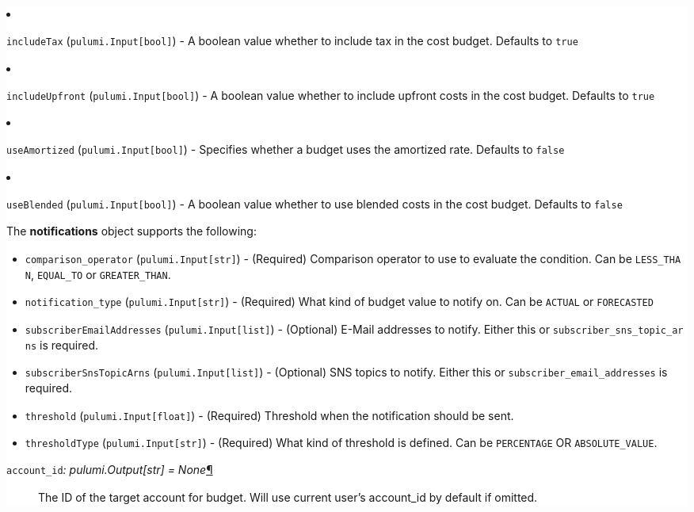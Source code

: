<li><p><code class="docutils literal notranslate"><span class="pre">includeTax</span></code> (<code class="docutils literal notranslate"><span class="pre">pulumi.Input[bool]</span></code>) - A boolean value whether to include tax in the cost budget. Defaults to <code class="docutils literal notranslate"><span class="pre">true</span></code></p></li>
<li><p><code class="docutils literal notranslate"><span class="pre">includeUpfront</span></code> (<code class="docutils literal notranslate"><span class="pre">pulumi.Input[bool]</span></code>) - A boolean value whether to include upfront costs in the cost budget. Defaults to <code class="docutils literal notranslate"><span class="pre">true</span></code></p></li>
<li><p><code class="docutils literal notranslate"><span class="pre">useAmortized</span></code> (<code class="docutils literal notranslate"><span class="pre">pulumi.Input[bool]</span></code>) - Specifies whether a budget uses the amortized rate. Defaults to <code class="docutils literal notranslate"><span class="pre">false</span></code></p></li>
<li><p><code class="docutils literal notranslate"><span class="pre">useBlended</span></code> (<code class="docutils literal notranslate"><span class="pre">pulumi.Input[bool]</span></code>) - A boolean value whether to use blended costs in the cost budget. Defaults to <code class="docutils literal notranslate"><span class="pre">false</span></code></p></li>
</ul>
<p>The <strong>notifications</strong> object supports the following:</p>
<ul class="simple">
<li><p><code class="docutils literal notranslate"><span class="pre">comparison_operator</span></code> (<code class="docutils literal notranslate"><span class="pre">pulumi.Input[str]</span></code>) - (Required) Comparison operator to use to evaluate the condition. Can be <code class="docutils literal notranslate"><span class="pre">LESS_THAN</span></code>, <code class="docutils literal notranslate"><span class="pre">EQUAL_TO</span></code> or <code class="docutils literal notranslate"><span class="pre">GREATER_THAN</span></code>.</p></li>
<li><p><code class="docutils literal notranslate"><span class="pre">notification_type</span></code> (<code class="docutils literal notranslate"><span class="pre">pulumi.Input[str]</span></code>) - (Required) What kind of budget value to notify on. Can be <code class="docutils literal notranslate"><span class="pre">ACTUAL</span></code> or <code class="docutils literal notranslate"><span class="pre">FORECASTED</span></code></p></li>
<li><p><code class="docutils literal notranslate"><span class="pre">subscriberEmailAddresses</span></code> (<code class="docutils literal notranslate"><span class="pre">pulumi.Input[list]</span></code>) - (Optional) E-Mail addresses to notify. Either this or <code class="docutils literal notranslate"><span class="pre">subscriber_sns_topic_arns</span></code> is required.</p></li>
<li><p><code class="docutils literal notranslate"><span class="pre">subscriberSnsTopicArns</span></code> (<code class="docutils literal notranslate"><span class="pre">pulumi.Input[list]</span></code>) - (Optional) SNS topics to notify. Either this or <code class="docutils literal notranslate"><span class="pre">subscriber_email_addresses</span></code> is required.</p></li>
<li><p><code class="docutils literal notranslate"><span class="pre">threshold</span></code> (<code class="docutils literal notranslate"><span class="pre">pulumi.Input[float]</span></code>) - (Required) Threshold when the notification should be sent.</p></li>
<li><p><code class="docutils literal notranslate"><span class="pre">thresholdType</span></code> (<code class="docutils literal notranslate"><span class="pre">pulumi.Input[str]</span></code>) - (Required) What kind of threshold is defined. Can be <code class="docutils literal notranslate"><span class="pre">PERCENTAGE</span></code> OR <code class="docutils literal notranslate"><span class="pre">ABSOLUTE_VALUE</span></code>.</p></li>
</ul>
<dl class="py attribute">
<dt id="pulumi_aws.budgets.Budget.account_id">
<code class="sig-name descname">account_id</code><em class="property">: pulumi.Output[str]</em><em class="property"> = None</em><a class="headerlink" href="#pulumi_aws.budgets.Budget.account_id" title="Permalink to this definition">¶</a></dt>
<dd><p>The ID of the target account for budget. Will use current user’s account_id by default if omitted.</p>
</dd></dl>
